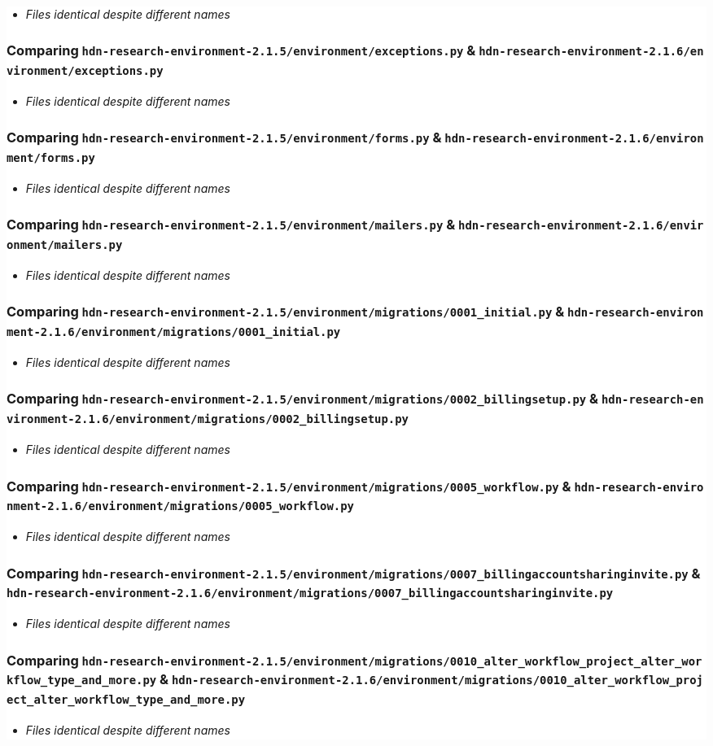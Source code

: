  * *Files identical despite different names*

### Comparing `hdn-research-environment-2.1.5/environment/exceptions.py` & `hdn-research-environment-2.1.6/environment/exceptions.py`

 * *Files identical despite different names*

### Comparing `hdn-research-environment-2.1.5/environment/forms.py` & `hdn-research-environment-2.1.6/environment/forms.py`

 * *Files identical despite different names*

### Comparing `hdn-research-environment-2.1.5/environment/mailers.py` & `hdn-research-environment-2.1.6/environment/mailers.py`

 * *Files identical despite different names*

### Comparing `hdn-research-environment-2.1.5/environment/migrations/0001_initial.py` & `hdn-research-environment-2.1.6/environment/migrations/0001_initial.py`

 * *Files identical despite different names*

### Comparing `hdn-research-environment-2.1.5/environment/migrations/0002_billingsetup.py` & `hdn-research-environment-2.1.6/environment/migrations/0002_billingsetup.py`

 * *Files identical despite different names*

### Comparing `hdn-research-environment-2.1.5/environment/migrations/0005_workflow.py` & `hdn-research-environment-2.1.6/environment/migrations/0005_workflow.py`

 * *Files identical despite different names*

### Comparing `hdn-research-environment-2.1.5/environment/migrations/0007_billingaccountsharinginvite.py` & `hdn-research-environment-2.1.6/environment/migrations/0007_billingaccountsharinginvite.py`

 * *Files identical despite different names*

### Comparing `hdn-research-environment-2.1.5/environment/migrations/0010_alter_workflow_project_alter_workflow_type_and_more.py` & `hdn-research-environment-2.1.6/environment/migrations/0010_alter_workflow_project_alter_workflow_type_and_more.py`

 * *Files identical despite different names*
